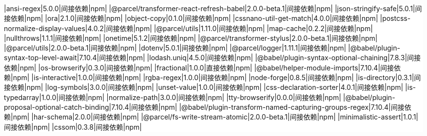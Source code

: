 |ansi-regex|5.0.0|间接依赖|npm|
|@parcel/transformer-react-refresh-babel|2.0.0-beta.1|间接依赖|npm|
|json-stringify-safe|5.0.1|间接依赖|npm|
|ora|2.1.0|间接依赖|npm|
|object-copy|0.1.0|间接依赖|npm|
|cssnano-util-get-match|4.0.0|间接依赖|npm|
|postcss-normalize-display-values|4.0.2|间接依赖|npm|
|@parcel/utils|1.11.0|间接依赖|npm|
|map-cache|0.2.2|间接依赖|npm|
|nullthrows|1.1.1|间接依赖|npm|
|onetime|5.1.2|间接依赖|npm|
|@parcel/transformer-stylus|2.0.0-beta.1|间接依赖|npm|
|@parcel/utils|2.0.0-beta.1|间接依赖|npm|
|dotenv|5.0.1|间接依赖|npm|
|@parcel/logger|1.11.1|间接依赖|npm|
|@babel/plugin-syntax-top-level-await|7.10.4|间接依赖|npm|
|lodash.uniq|4.5.0|间接依赖|npm|
|@babel/plugin-syntax-optional-chaining|7.8.3|间接依赖|npm|
|os-browserify|0.3.0|间接依赖|npm|
|fractional|1.0.0|直接依赖|npm|
|@babel/helper-module-imports|7.10.4|间接依赖|npm|
|is-interactive|1.0.0|间接依赖|npm|
|rgba-regex|1.0.0|间接依赖|npm|
|node-forge|0.8.5|间接依赖|npm|
|is-directory|0.3.1|间接依赖|npm|
|log-symbols|3.0.0|间接依赖|npm|
|unset-value|1.0.0|间接依赖|npm|
|css-declaration-sorter|4.0.1|间接依赖|npm|
|is-typedarray|1.0.0|间接依赖|npm|
|normalize-path|3.0.0|间接依赖|npm|
|tty-browserify|0.0.0|间接依赖|npm|
|@babel/plugin-proposal-optional-catch-binding|7.10.4|间接依赖|npm|
|@babel/plugin-transform-named-capturing-groups-regex|7.10.4|间接依赖|npm|
|har-schema|2.0.0|间接依赖|npm|
|@parcel/fs-write-stream-atomic|2.0.0-beta.1|间接依赖|npm|
|minimalistic-assert|1.0.1|间接依赖|npm|
|cssom|0.3.8|间接依赖|npm|
